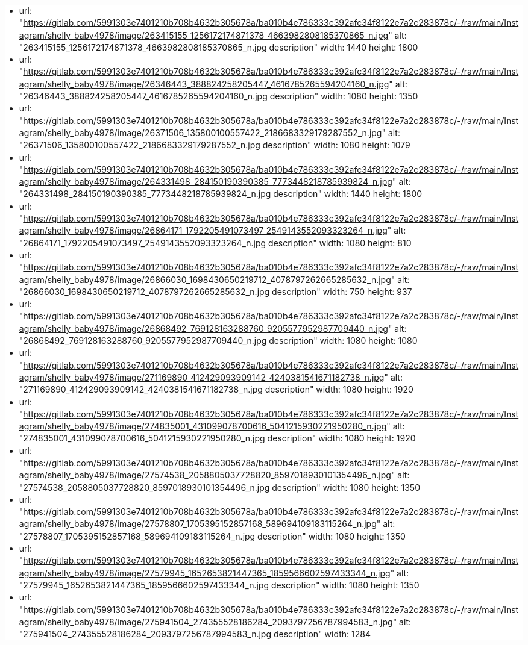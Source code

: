   - url: "https://gitlab.com/5991303e7401210b708b4632b305678a/ba010b4e786333c392afc34f8122e7a2c283878c/-/raw/main/Instagram/shelly_baby4978/image/263415155_1256172174871378_4663982808185370865_n.jpg"
    alt: "263415155_1256172174871378_4663982808185370865_n.jpg description"
    width: 1440
    height: 1800
  - url: "https://gitlab.com/5991303e7401210b708b4632b305678a/ba010b4e786333c392afc34f8122e7a2c283878c/-/raw/main/Instagram/shelly_baby4978/image/26346443_388824258205447_4616785265594204160_n.jpg"
    alt: "26346443_388824258205447_4616785265594204160_n.jpg description"
    width: 1080
    height: 1350
  - url: "https://gitlab.com/5991303e7401210b708b4632b305678a/ba010b4e786333c392afc34f8122e7a2c283878c/-/raw/main/Instagram/shelly_baby4978/image/26371506_135800100557422_2186683329179287552_n.jpg"
    alt: "26371506_135800100557422_2186683329179287552_n.jpg description"
    width: 1080
    height: 1079
  - url: "https://gitlab.com/5991303e7401210b708b4632b305678a/ba010b4e786333c392afc34f8122e7a2c283878c/-/raw/main/Instagram/shelly_baby4978/image/264331498_284150190390385_7773448218785939824_n.jpg"
    alt: "264331498_284150190390385_7773448218785939824_n.jpg description"
    width: 1440
    height: 1800
  - url: "https://gitlab.com/5991303e7401210b708b4632b305678a/ba010b4e786333c392afc34f8122e7a2c283878c/-/raw/main/Instagram/shelly_baby4978/image/26864171_1792205491073497_2549143552093323264_n.jpg"
    alt: "26864171_1792205491073497_2549143552093323264_n.jpg description"
    width: 1080
    height: 810
  - url: "https://gitlab.com/5991303e7401210b708b4632b305678a/ba010b4e786333c392afc34f8122e7a2c283878c/-/raw/main/Instagram/shelly_baby4978/image/26866030_1698430650219712_4078797262665285632_n.jpg"
    alt: "26866030_1698430650219712_4078797262665285632_n.jpg description"
    width: 750
    height: 937
  - url: "https://gitlab.com/5991303e7401210b708b4632b305678a/ba010b4e786333c392afc34f8122e7a2c283878c/-/raw/main/Instagram/shelly_baby4978/image/26868492_769128163288760_9205577952987709440_n.jpg"
    alt: "26868492_769128163288760_9205577952987709440_n.jpg description"
    width: 1080
    height: 1080
  - url: "https://gitlab.com/5991303e7401210b708b4632b305678a/ba010b4e786333c392afc34f8122e7a2c283878c/-/raw/main/Instagram/shelly_baby4978/image/271169890_412429093909142_4240381541671182738_n.jpg"
    alt: "271169890_412429093909142_4240381541671182738_n.jpg description"
    width: 1080
    height: 1920
  - url: "https://gitlab.com/5991303e7401210b708b4632b305678a/ba010b4e786333c392afc34f8122e7a2c283878c/-/raw/main/Instagram/shelly_baby4978/image/274835001_431099078700616_5041215930221950280_n.jpg"
    alt: "274835001_431099078700616_5041215930221950280_n.jpg description"
    width: 1080
    height: 1920
  - url: "https://gitlab.com/5991303e7401210b708b4632b305678a/ba010b4e786333c392afc34f8122e7a2c283878c/-/raw/main/Instagram/shelly_baby4978/image/27574538_2058805037728820_8597018930101354496_n.jpg"
    alt: "27574538_2058805037728820_8597018930101354496_n.jpg description"
    width: 1080
    height: 1350
  - url: "https://gitlab.com/5991303e7401210b708b4632b305678a/ba010b4e786333c392afc34f8122e7a2c283878c/-/raw/main/Instagram/shelly_baby4978/image/27578807_1705395152857168_589694109183115264_n.jpg"
    alt: "27578807_1705395152857168_589694109183115264_n.jpg description"
    width: 1080
    height: 1350
  - url: "https://gitlab.com/5991303e7401210b708b4632b305678a/ba010b4e786333c392afc34f8122e7a2c283878c/-/raw/main/Instagram/shelly_baby4978/image/27579945_1652653821447365_1859566602597433344_n.jpg"
    alt: "27579945_1652653821447365_1859566602597433344_n.jpg description"
    width: 1080
    height: 1350
  - url: "https://gitlab.com/5991303e7401210b708b4632b305678a/ba010b4e786333c392afc34f8122e7a2c283878c/-/raw/main/Instagram/shelly_baby4978/image/275941504_274355528186284_2093797256787994583_n.jpg"
    alt: "275941504_274355528186284_2093797256787994583_n.jpg description"
    width: 1284